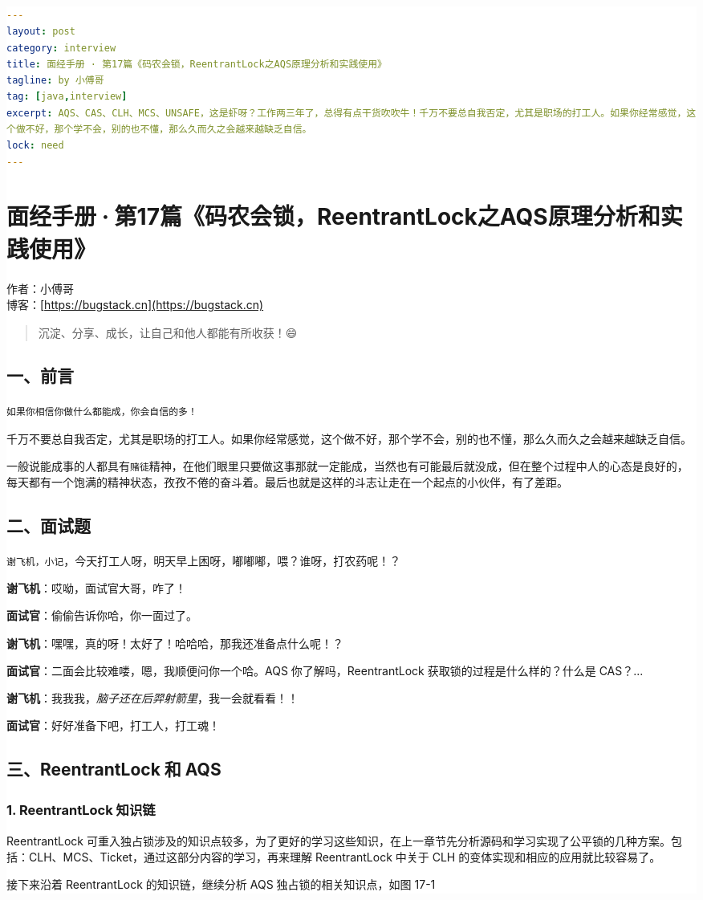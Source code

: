 ```yaml
---
layout: post
category: interview
title: 面经手册 · 第17篇《码农会锁，ReentrantLock之AQS原理分析和实践使用》
tagline: by 小傅哥
tag: [java,interview]
excerpt: AQS、CAS、CLH、MCS、UNSAFE，这是虾呀？工作两三年了，总得有点干货吹吹牛！千万不要总自我否定，尤其是职场的打工人。如果你经常感觉，这个做不好，那个学不会，别的也不懂，那么久而久之会越来越缺乏自信。
lock: need
---
```


# 面经手册 · 第17篇《码农会锁，ReentrantLock之AQS原理分析和实践使用》

作者：小傅哥
<br/>博客：[https://bugstack.cn](https://bugstack.cn)

>沉淀、分享、成长，让自己和他人都能有所收获！😄

## 一、前言

`如果你相信你做什么都能成，你会自信的多！`

千万不要总自我否定，尤其是职场的打工人。如果你经常感觉，这个做不好，那个学不会，别的也不懂，那么久而久之会越来越缺乏自信。

一般说能成事的人都具有`赌徒`精神，在他们眼里只要做这事那就一定能成，当然也有可能最后就没成，但在整个过程中人的心态是良好的，每天都有一个饱满的精神状态，孜孜不倦的奋斗着。最后也就是这样的斗志让走在一个起点的小伙伴，有了差距。

## 二、面试题

`谢飞机，小记`，今天打工人呀，明天早上困呀，嘟嘟嘟，喂？谁呀，打农药呢！？

**谢飞机**：哎呦，面试官大哥，咋了！

**面试官**：偷偷告诉你哈，你一面过了。

**谢飞机**：嘿嘿，真的呀！太好了！哈哈哈，那我还准备点什么呢！？

**面试官**：二面会比较难喽，嗯，我顺便问你一个哈。AQS 你了解吗，ReentrantLock 获取锁的过程是什么样的？什么是 CAS？...

**谢飞机**：我我我，*脑子还在后羿射箭里*，我一会就看看！！

**面试官**：好好准备下吧，打工人，打工魂！

## 三、ReentrantLock 和 AQS

### 1. ReentrantLock 知识链

ReentrantLock 可重入独占锁涉及的知识点较多，为了更好的学习这些知识，在上一章节先分析源码和学习实现了公平锁的几种方案。包括：CLH、MCS、Ticket，通过这部分内容的学习，再来理解 ReentrantLock 中关于 CLH 的变体实现和相应的应用就比较容易了。

接下来沿着 ReentrantLock 的知识链，继续分析 AQS 独占锁的相关知识点，如图 17-1
